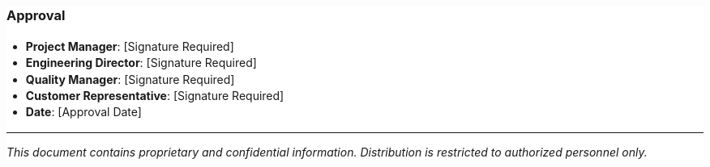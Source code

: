 ### Approval
- **Project Manager**: [Signature Required]
- **Engineering Director**: [Signature Required]
- **Quality Manager**: [Signature Required]
- **Customer Representative**: [Signature Required]
- **Date**: [Approval Date]

---

*This document contains proprietary and confidential information. Distribution is restricted to authorized personnel only.*